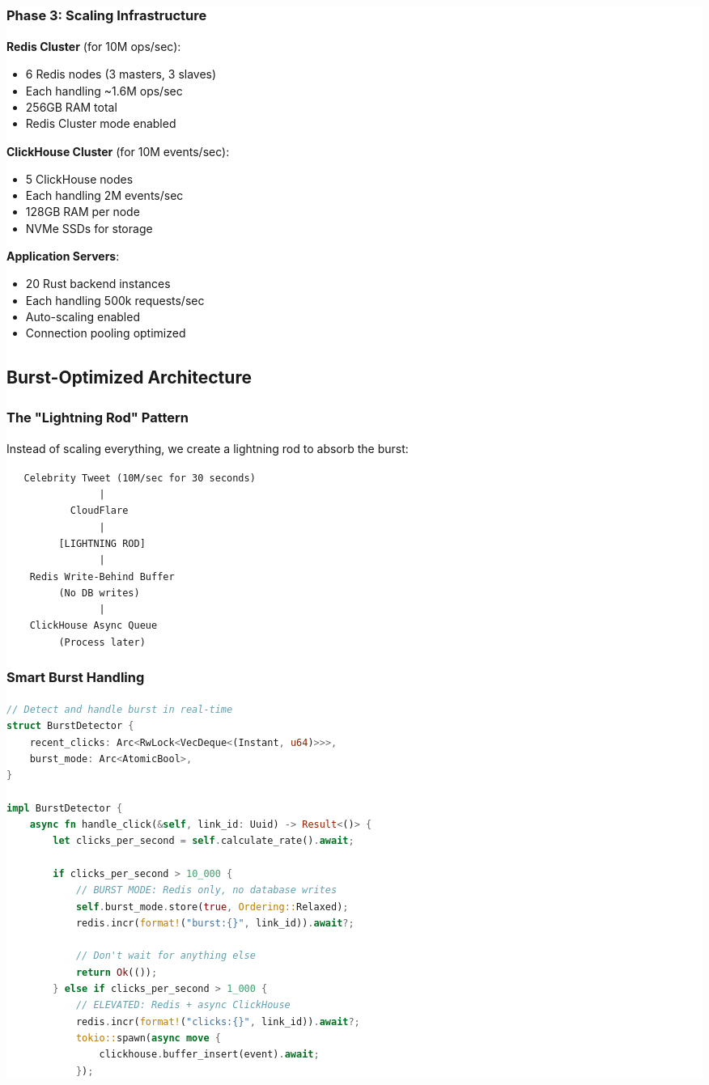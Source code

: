 ### Phase 3: Scaling Infrastructure

**Redis Cluster** (for 10M ops/sec):
- 6 Redis nodes (3 masters, 3 slaves)
- Each handling ~1.6M ops/sec
- 256GB RAM total
- Redis Cluster mode enabled

**ClickHouse Cluster** (for 10M events/sec):
- 5 ClickHouse nodes
- Each handling 2M events/sec
- 128GB RAM per node
- NVMe SSDs for storage

**Application Servers**:
- 20 Rust backend instances
- Each handling 500k requests/sec
- Auto-scaling enabled
- Connection pooling optimized

## Burst-Optimized Architecture

### The "Lightning Rod" Pattern
Instead of scaling everything, we create a lightning rod to absorb the burst:

```
   Celebrity Tweet (10M/sec for 30 seconds)
                |
           CloudFlare 
                |
         [LIGHTNING ROD]
                |
    Redis Write-Behind Buffer
         (No DB writes)
                |
    ClickHouse Async Queue
         (Process later)
```

### Smart Burst Handling

```rust
// Detect and handle burst in real-time
struct BurstDetector {
    recent_clicks: Arc<RwLock<VecDeque<(Instant, u64)>>>,
    burst_mode: Arc<AtomicBool>,
}

impl BurstDetector {
    async fn handle_click(&self, link_id: Uuid) -> Result<()> {
        let clicks_per_second = self.calculate_rate().await;
        
        if clicks_per_second > 10_000 {
            // BURST MODE: Redis only, no database writes
            self.burst_mode.store(true, Ordering::Relaxed);
            redis.incr(format!("burst:{}", link_id)).await?;
            
            // Don't wait for anything else
            return Ok(());
        } else if clicks_per_second > 1_000 {
            // ELEVATED: Redis + async ClickHouse
            redis.incr(format!("clicks:{}", link_id)).await?;
            tokio::spawn(async move {
                clickhouse.buffer_insert(event).await;
            });
```